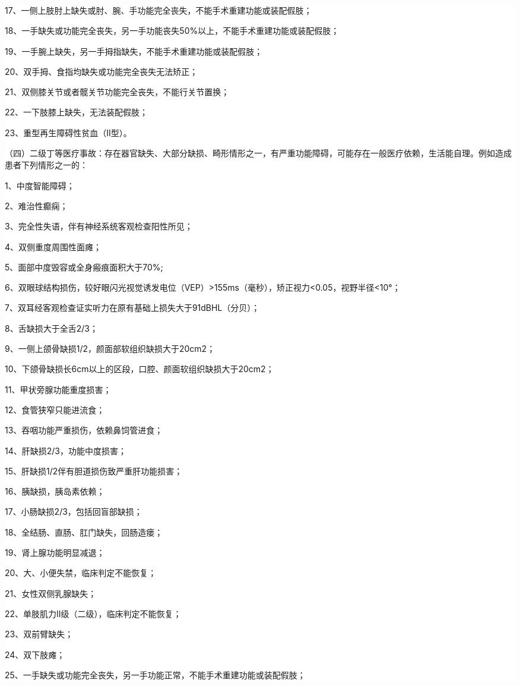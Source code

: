 17、一侧上肢肘上缺失或肘、腕、手功能完全丧失，不能手术重建功能或装配假肢；

18、一手缺失或功能完全丧失，另一手功能丧失50%以上，不能手术重建功能或装配假肢；

19、一手腕上缺失，另一手拇指缺失，不能手术重建功能或装配假肢；

20、双手拇、食指均缺失或功能完全丧失无法矫正；

21、双侧膝关节或者髋关节功能完全丧失，不能行关节置换；

22、一下肢膝上缺失，无法装配假肢；

23、重型再生障碍性贫血（II型）。

（四）二级丁等医疗事故：存在器官缺失、大部分缺损、畸形情形之一，有严重功能障碍，可能存在一般医疗依赖，生活能自理。例如造成患者下列情形之一的：

1、中度智能障碍；

2、难治性癫痫；

3、完全性失语，伴有神经系统客观检查阳性所见；

4、双侧重度周围性面瘫；

5、面部中度毁容或全身瘢痕面积大于70%;

6、双眼球结构损伤，较好眼闪光视觉诱发电位（VEP）\>155ms（毫秒），矫正视力\<0.05，视野半径\<10°；

7、双耳经客观检查证实听力在原有基础上损失大于91dBHL（分贝）；

8、舌缺损大于全舌2/3；

9、一侧上颌骨缺损1/2，颜面部软组织缺损大于20cm2；

10、下颌骨缺损长6cm以上的区段，口腔、颜面软组织缺损大于20cm2；

11、甲状旁腺功能重度损害；

12、食管狭窄只能进流食；

13、吞咽功能严重损伤，依赖鼻饲管进食；

14、肝缺损2/3，功能中度损害；

15、肝缺损1/2伴有胆道损伤致严重肝功能损害；

16、胰缺损，胰岛素依赖；

17、小肠缺损2/3，包括回盲部缺损；

18、全结肠、直肠、肛门缺失，回肠造瘘；

19、肾上腺功能明显减退；

20、大、小便失禁，临床判定不能恢复；

21、女性双侧乳腺缺失；

22、单肢肌力Ⅱ级（二级），临床判定不能恢复；

23、双前臂缺失；

24、双下肢瘫；

25、一手缺失或功能完全丧失，另一手功能正常，不能手术重建功能或装配假肢；
